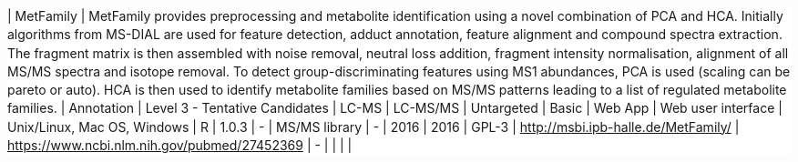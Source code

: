 | MetFamily             | MetFamily provides preprocessing and metabolite identification using a novel combination of PCA and HCA. Initially algorithms from MS-DIAL are used for feature detection, adduct annotation, feature alignment and compound spectra extraction. The fragment matrix is then assembled with noise removal, neutral loss addition, fragment intensity normalisation, alignment of all MS/MS spectra and isotope removal. To detect group-discriminating features using MS1 abundances, PCA is used (scaling can be pareto or auto). HCA is then used to identify metabolite families based on MS/MS patterns leading to a list of regulated metabolite families.                                                                                                                                                                                                                                                                                                                                                                                                                                                                                                                                                                                                                                                                                                                                                                                                                                                                                                                                                                                                                                                                                                                                                                                                                                                                                                                                                                                                                                                                                                                                                                                                                                                                                                                                                                                                                                                                                                                                                                                                                                                                                                                                                                                                                                                                                                                                                                                                                                                                                                                   | Annotation                                                                                                                                                                                                                                                                                                                                          | Level 3 - Tentative Candidates                                                                                                                                                                                                                                                                 | LC-MS                          | LC-MS/MS                          | Untargeted                              | Basic            | Web App                               | Web user interface                               | Unix/Linux, Mac OS, Windows                           | R                                                 | 1.0.3                  | -                                                                                                                                                  | MS/MS library                                                                                    | -                                                                                                                          | 2016             | 2016               | GPL-3                                                                                                                                                      | http://msbi.ipb-halle.de/MetFamily/                                                                            | https://www.ncbi.nlm.nih.gov/pubmed/27452369                       | -        |                                                                         |                                             |          |